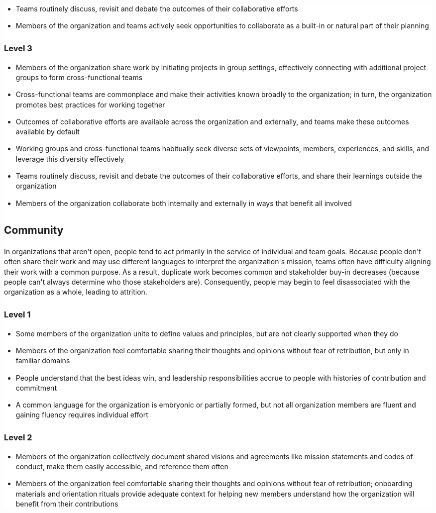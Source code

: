 - Teams routinely discuss, revisit and debate the outcomes of their collaborative efforts

- Members of the organization and teams actively seek opportunities to collaborate as a built-in or natural part of their planning

### Level 3

- Members of the organization share work by initiating projects in group settings, effectively connecting with additional project groups to form cross-functional teams

- Cross-functional teams are commonplace and make their activities known broadly to the organization; in turn, the organization promotes best practices for working together

- Outcomes of collaborative efforts are available across the organization and externally, and teams make these outcomes available by default

- Working groups and cross-functional teams habitually seek diverse sets of viewpoints, members, experiences, and skills, and leverage this diversity effectively

- Teams routinely discuss, revisit and debate the outcomes of their collaborative efforts, and share their learnings outside the organization

- Members of the organization collaborate both internally and externally in ways that benefit all involved

## Community

In organizations that aren't open, people tend to act primarily in the service of individual and team goals. Because people don't often share their work and may use different languages to interpret the organization's mission, teams often have difficulty aligning their work with a common purpose. As a result, duplicate work becomes common and stakeholder buy-in decreases (because people can't always determine who those stakeholders are). Consequently, people may begin to feel disassociated with the organization as a whole, leading to attrition.

### Level 1

- Some members of the organization unite to define values and principles, but are not clearly supported when they do

- Members of the organization feel comfortable sharing their thoughts and opinions without fear of retribution, but only in familiar domains

- People understand that the best ideas win, and leadership responsibilities accrue to people with histories of contribution and commitment

- A common language for the organization is embryonic or partially formed, but not all organization members are fluent and gaining fluency requires individual effort

### Level 2

- Members of the organization collectively document shared visions and agreements like mission statements and codes of conduct, make them easily accessible, and reference them often

- Members of the organization feel comfortable sharing their thoughts and opinions without fear of retribution; onboarding materials and orientation rituals provide adequate context for helping new members understand how the organization will benefit from their contributions
